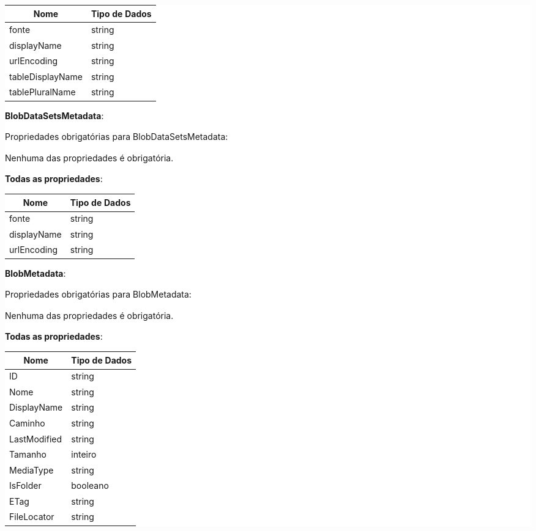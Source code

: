 | Nome | Tipo de Dados |
|---|---|
|fonte|string|
|displayName|string|
|urlEncoding|string|
|tableDisplayName|string|
|tablePluralName|string|



 **BlobDataSetsMetadata**:

Propriedades obrigatórias para BlobDataSetsMetadata:


Nenhuma das propriedades é obrigatória.


**Todas as propriedades**:


| Nome | Tipo de Dados |
|---|---|
|fonte|string|
|displayName|string|
|urlEncoding|string|



 **BlobMetadata**:

Propriedades obrigatórias para BlobMetadata:


Nenhuma das propriedades é obrigatória.


**Todas as propriedades**:


| Nome | Tipo de Dados |
|---|---|
|ID|string|
|Nome|string|
|DisplayName|string|
|Caminho|string|
|LastModified|string|
|Tamanho|inteiro|
|MediaType|string|
|IsFolder|booleano|
|ETag|string|
|FileLocator|string|
